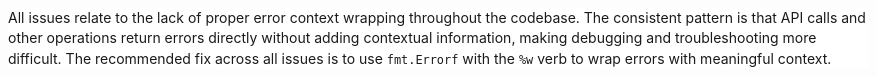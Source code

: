 All issues relate to the lack of proper error context wrapping throughout the codebase. The consistent pattern is that API calls and other operations return errors directly without adding contextual information, making debugging and troubleshooting more difficult. The recommended fix across all issues is to use `fmt.Errorf` with the `%w` verb to wrap errors with meaningful context.
